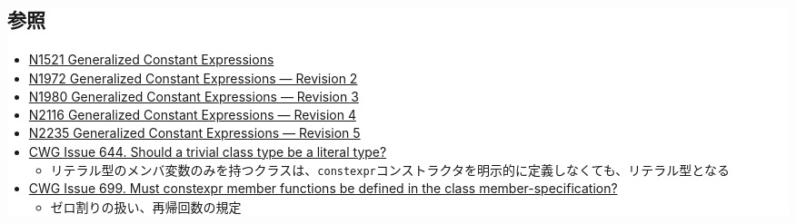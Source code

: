 
## 参照
- [N1521 Generalized Constant Expressions](http://www.open-std.org/JTC1/SC22/WG21/docs/papers/2003/n1521.pdf)
- [N1972 Generalized Constant Expressions — Revision 2](http://www.open-std.org/jtc1/sc22/wg21/docs/papers/2006/n1972.pdf)
- [N1980 Generalized Constant Expressions — Revision 3](http://www.open-std.org/jtc1/sc22/wg21/docs/papers/2006/n1980.pdf)
- [N2116 Generalized Constant Expressions — Revision 4](http://www.open-std.org/jtc1/sc22/wg21/docs/papers/2006/n2116.pdf)
- [N2235 Generalized Constant Expressions — Revision 5](http://www.open-std.org/jtc1/sc22/wg21/docs/papers/2007/n2235.pdf)
- [CWG Issue 644. Should a trivial class type be a literal type?](http://www.open-std.org/jtc1/sc22/wg21/docs/cwg_defects.html#644)
    - リテラル型のメンバ変数のみを持つクラスは、`constexpr`コンストラクタを明示的に定義しなくても、リテラル型となる
- [CWG Issue 699. Must constexpr member functions be defined in the class member-specification?](http://www.open-std.org/jtc1/sc22/wg21/docs/cwg_defects.html#699)
    - ゼロ割りの扱い、再帰回数の規定
